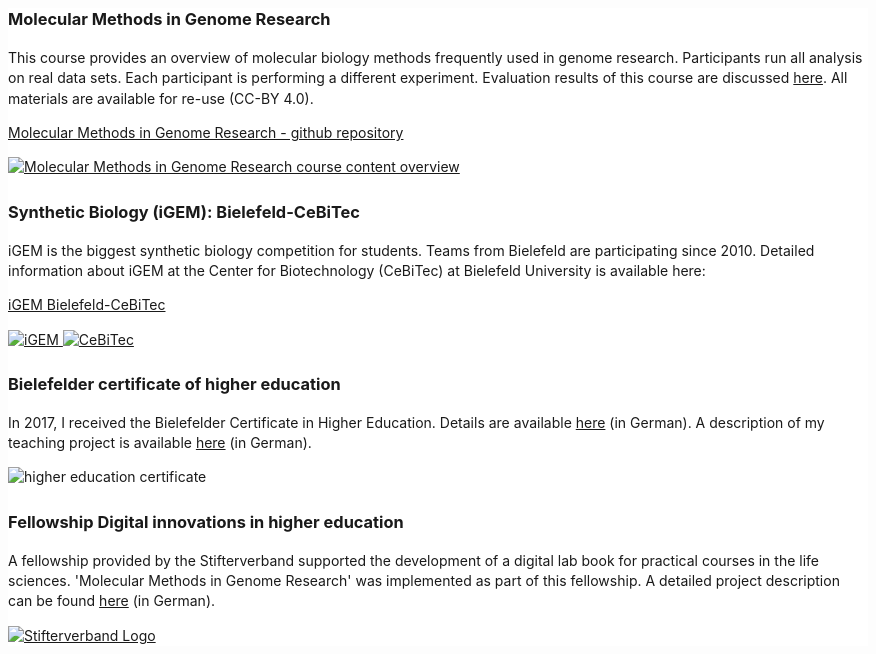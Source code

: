 

### Molecular Methods in Genome Research
This course provides an overview of molecular biology methods frequently used in genome research. Participants run all analysis on real data sets. Each participant is performing a different experiment. Evaluation results of this course are discussed [here](https://doi.org/10.1515/jib-2019-0005). All materials are available for re-use (CC-BY 4.0).

[Molecular Methods in Genome Research - github repository](https://github.com/bpucker/MolecularMethodsInGenomeResearch)


<a href="https://github.com/bpucker/MolecularMethodsInGenomeResearch">
<img alt="Molecular Methods in Genome Research course content overview" src="https://github.com/bpucker/figures/blob/main/MolecularMethodsInGenomeReserachCourseOverview.png" width="600">
</a>  



### Synthetic Biology (iGEM): Bielefeld-CeBiTec 

iGEM is the biggest synthetic biology competition for students. Teams from Bielefeld are participating since 2010. Detailed information about iGEM at the Center for Biotechnology (CeBiTec) at Bielefeld University is available here:

[iGEM Bielefeld-CeBiTec](https://igem-bielefeld.de/en/)

<a href="https://igem-bielefeld.de/en/">
<div>
<img alt="iGEM" src="https://github.com/bpucker/figures/blob/main/igem_logo.png" width="300">
<img alt="CeBiTec" src="https://www.cebitec.uni-bielefeld.de/localmedia/images/cebitec/CeBiTec_Logo_Web187x.72.png" width="300">
</div>
</a>  


### Bielefelder certificate of higher education
In 2017, I received the Bielefelder Certificate in Higher Education. Details are available [here](https://www.uni-bielefeld.de/einrichtungen/zll/hdle/fortbildungen/zertifikat/) (in German). A description of my teaching project is available [here](http://docplayer.org/123503344-Angewandte-genomforschung-ngs-datenanalyse-fuer-biowissenschaftlerinnen.html) (in German).

<img alt="higher education certificate" src="https://github.com/bpucker/figures/blob/main/higher_education_certificate.png" width="600">




### Fellowship Digital innovations in higher education
A fellowship provided by the Stifterverband supported the development of a digital lab book for practical courses in the life sciences. 'Molecular Methods in Genome Research' was implemented as part of this fellowship. A detailed project description can be found [here](https://www.stifterverband.org/digital-lehrfellows/2017/pucker) (in German).

<a href="https://www.stifterverband.org/digital-lehrfellows/2017/pucker">
<img alt="Stifterverband Logo" src="https://upload.wikimedia.org/wikipedia/commons/d/d0/Logo_Stifterverband_%284C%29_.jpg" width="300">
</a>
